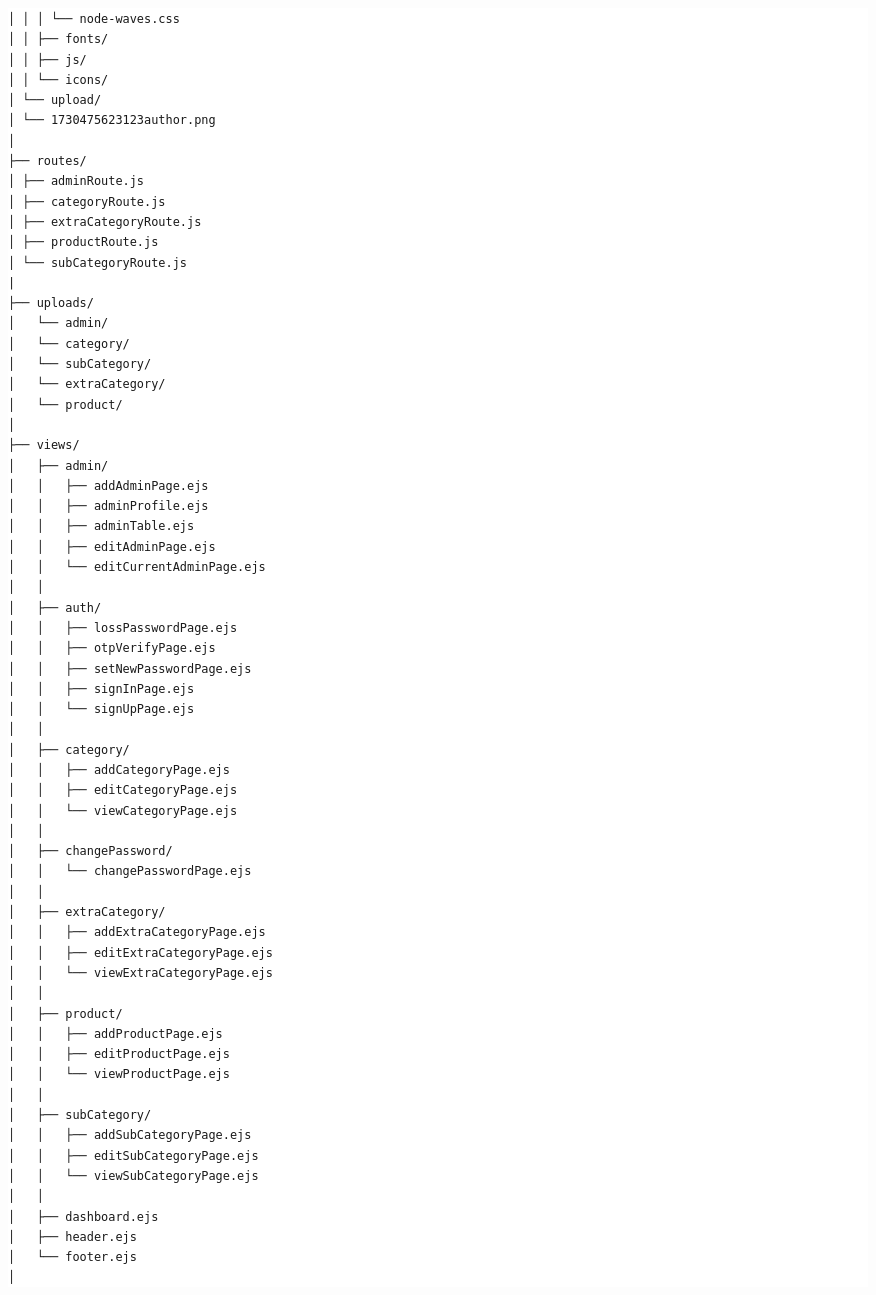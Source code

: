 ```
│ │ │ └── node-waves.css
│ │ ├── fonts/
│ │ ├── js/
│ │ └── icons/
│ └── upload/
│ └── 1730475623123author.png
│
├── routes/
│ ├── adminRoute.js
│ ├── categoryRoute.js
│ ├── extraCategoryRoute.js
│ ├── productRoute.js
│ └── subCategoryRoute.js
|
├── uploads/
│   └── admin/
│   └── category/
│   └── subCategory/
│   └── extraCategory/
│   └── product/
│
├── views/
│   ├── admin/
│   │   ├── addAdminPage.ejs
│   │   ├── adminProfile.ejs
│   │   ├── adminTable.ejs
│   │   ├── editAdminPage.ejs
│   │   └── editCurrentAdminPage.ejs
│   │
│   ├── auth/
│   │   ├── lossPasswordPage.ejs
│   │   ├── otpVerifyPage.ejs
│   │   ├── setNewPasswordPage.ejs
│   │   ├── signInPage.ejs
│   │   └── signUpPage.ejs
│   │
│   ├── category/
│   │   ├── addCategoryPage.ejs
│   │   ├── editCategoryPage.ejs
│   │   └── viewCategoryPage.ejs
│   │
│   ├── changePassword/
│   │   └── changePasswordPage.ejs
│   │
│   ├── extraCategory/
│   │   ├── addExtraCategoryPage.ejs
│   │   ├── editExtraCategoryPage.ejs
│   │   └── viewExtraCategoryPage.ejs
│   │
│   ├── product/
│   │   ├── addProductPage.ejs
│   │   ├── editProductPage.ejs
│   │   └── viewProductPage.ejs
│   │
│   ├── subCategory/
│   │   ├── addSubCategoryPage.ejs
│   │   ├── editSubCategoryPage.ejs
│   │   └── viewSubCategoryPage.ejs
│   │
│   ├── dashboard.ejs
│   ├── header.ejs
│   └── footer.ejs
│
```